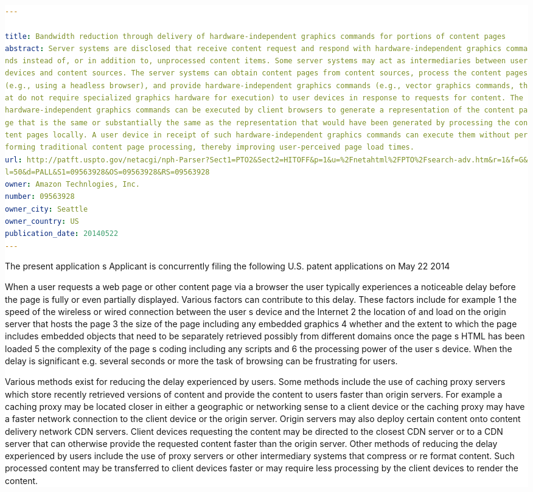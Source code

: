 ```yaml
---

title: Bandwidth reduction through delivery of hardware-independent graphics commands for portions of content pages
abstract: Server systems are disclosed that receive content request and respond with hardware-independent graphics commands instead of, or in addition to, unprocessed content items. Some server systems may act as intermediaries between user devices and content sources. The server systems can obtain content pages from content sources, process the content pages (e.g., using a headless browser), and provide hardware-independent graphics commands (e.g., vector graphics commands, that do not require specialized graphics hardware for execution) to user devices in response to requests for content. The hardware-independent graphics commands can be executed by client browsers to generate a representation of the content page that is the same or substantially the same as the representation that would have been generated by processing the content pages locally. A user device in receipt of such hardware-independent graphics commands can execute them without performing traditional content page processing, thereby improving user-perceived page load times.
url: http://patft.uspto.gov/netacgi/nph-Parser?Sect1=PTO2&Sect2=HITOFF&p=1&u=%2Fnetahtml%2FPTO%2Fsearch-adv.htm&r=1&f=G&l=50&d=PALL&S1=09563928&OS=09563928&RS=09563928
owner: Amazon Technlogies, Inc.
number: 09563928
owner_city: Seattle
owner_country: US
publication_date: 20140522
---
```

The present application s Applicant is concurrently filing the following U.S. patent applications on May 22 2014 

When a user requests a web page or other content page via a browser the user typically experiences a noticeable delay before the page is fully or even partially displayed. Various factors can contribute to this delay. These factors include for example 1 the speed of the wireless or wired connection between the user s device and the Internet 2 the location of and load on the origin server that hosts the page 3 the size of the page including any embedded graphics 4 whether and the extent to which the page includes embedded objects that need to be separately retrieved possibly from different domains once the page s HTML has been loaded 5 the complexity of the page s coding including any scripts and 6 the processing power of the user s device. When the delay is significant e.g. several seconds or more the task of browsing can be frustrating for users.

Various methods exist for reducing the delay experienced by users. Some methods include the use of caching proxy servers which store recently retrieved versions of content and provide the content to users faster than origin servers. For example a caching proxy may be located closer in either a geographic or networking sense to a client device or the caching proxy may have a faster network connection to the client device or the origin server. Origin servers may also deploy certain content onto content delivery network CDN servers. Client devices requesting the content may be directed to the closest CDN server or to a CDN server that can otherwise provide the requested content faster than the origin server. Other methods of reducing the delay experienced by users include the use of proxy servers or other intermediary systems that compress or re format content. Such processed content may be transferred to client devices faster or may require less processing by the client devices to render the content.

